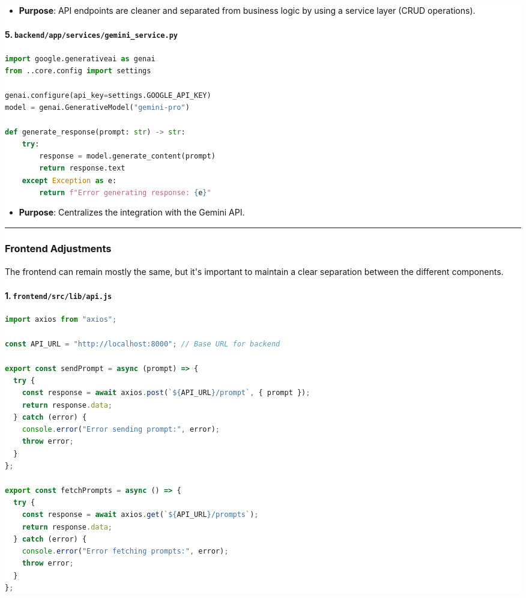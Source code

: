 - **Purpose**: API endpoints are cleaner and separated from business logic by using a service layer (CRUD operations).

#### **5. `backend/app/services/gemini_service.py`**

```python
import google.generativeai as genai
from ..core.config import settings

genai.configure(api_key=settings.GOOGLE_API_KEY)
model = genai.GenerativeModel("gemini-pro")

def generate_response(prompt: str) -> str:
    try:
        response = model.generate_content(prompt)
        return response.text
    except Exception as e:
        return f"Error generating response: {e}"
```

- **Purpose**: Centralizes the integration with the Gemini API.

---

### **Frontend Adjustments**

The frontend can remain mostly the same, but it's important to maintain a clear separation between the different components.

#### **1. `frontend/src/lib/api.js`**

```javascript
import axios from "axios";

const API_URL = "http://localhost:8000"; // Base URL for backend

export const sendPrompt = async (prompt) => {
  try {
    const response = await axios.post(`${API_URL}/prompt`, { prompt });
    return response.data;
  } catch (error) {
    console.error("Error sending prompt:", error);
    throw error;
  }
};

export const fetchPrompts = async () => {
  try {
    const response = await axios.get(`${API_URL}/prompts`);
    return response.data;
  } catch (error) {
    console.error("Error fetching prompts:", error);
    throw error;
  }
};
```
